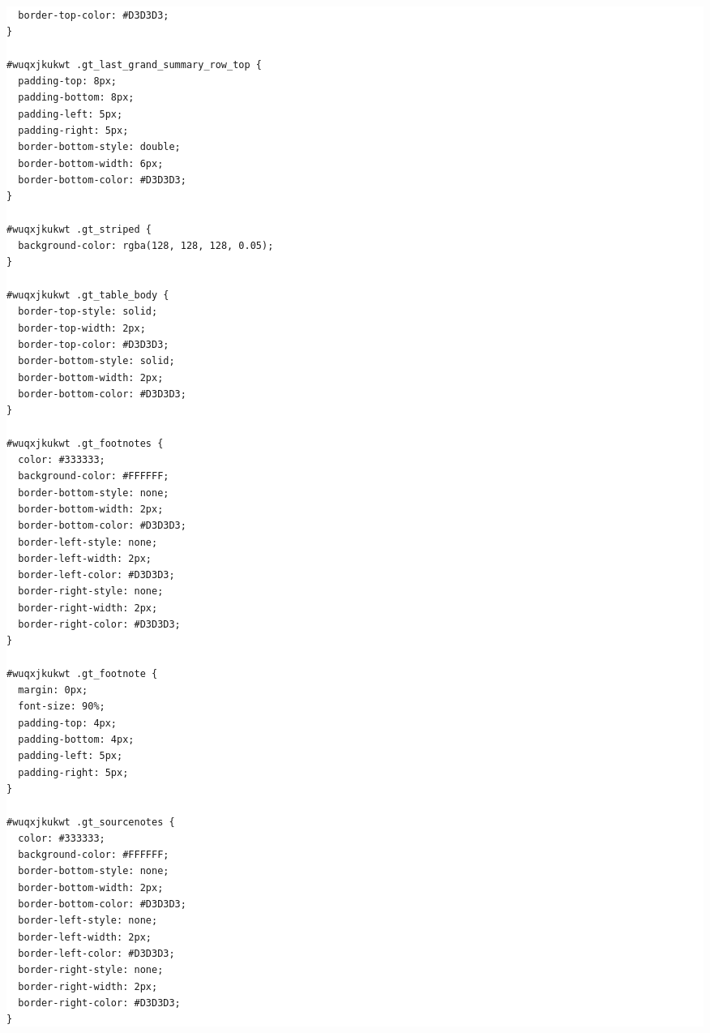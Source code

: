 ```{=html}
  border-top-color: #D3D3D3;
}

#wuqxjkukwt .gt_last_grand_summary_row_top {
  padding-top: 8px;
  padding-bottom: 8px;
  padding-left: 5px;
  padding-right: 5px;
  border-bottom-style: double;
  border-bottom-width: 6px;
  border-bottom-color: #D3D3D3;
}

#wuqxjkukwt .gt_striped {
  background-color: rgba(128, 128, 128, 0.05);
}

#wuqxjkukwt .gt_table_body {
  border-top-style: solid;
  border-top-width: 2px;
  border-top-color: #D3D3D3;
  border-bottom-style: solid;
  border-bottom-width: 2px;
  border-bottom-color: #D3D3D3;
}

#wuqxjkukwt .gt_footnotes {
  color: #333333;
  background-color: #FFFFFF;
  border-bottom-style: none;
  border-bottom-width: 2px;
  border-bottom-color: #D3D3D3;
  border-left-style: none;
  border-left-width: 2px;
  border-left-color: #D3D3D3;
  border-right-style: none;
  border-right-width: 2px;
  border-right-color: #D3D3D3;
}

#wuqxjkukwt .gt_footnote {
  margin: 0px;
  font-size: 90%;
  padding-top: 4px;
  padding-bottom: 4px;
  padding-left: 5px;
  padding-right: 5px;
}

#wuqxjkukwt .gt_sourcenotes {
  color: #333333;
  background-color: #FFFFFF;
  border-bottom-style: none;
  border-bottom-width: 2px;
  border-bottom-color: #D3D3D3;
  border-left-style: none;
  border-left-width: 2px;
  border-left-color: #D3D3D3;
  border-right-style: none;
  border-right-width: 2px;
  border-right-color: #D3D3D3;
}

```